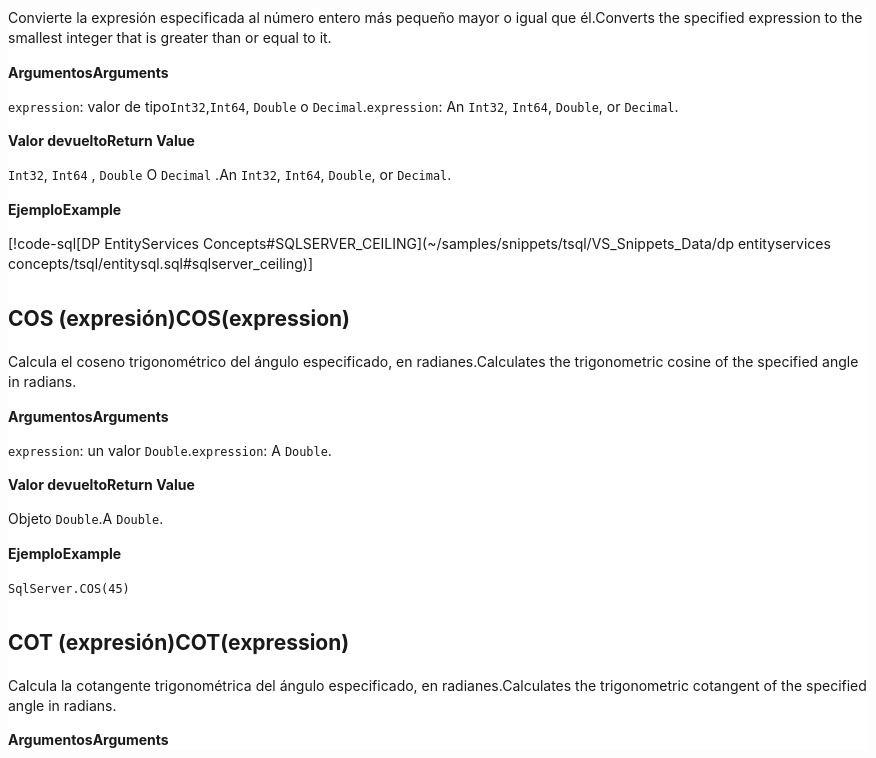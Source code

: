 <span data-ttu-id="0851b-144">Convierte la expresión especificada al número entero más pequeño mayor o igual que él.</span><span class="sxs-lookup"><span data-stu-id="0851b-144">Converts the specified expression to the smallest integer that is greater than or equal to it.</span></span>

<span data-ttu-id="0851b-145">**Argumentos**</span><span class="sxs-lookup"><span data-stu-id="0851b-145">**Arguments**</span></span>

<span data-ttu-id="0851b-146">`expression`: valor de tipo`Int32`,`Int64`, `Double` o `Decimal`.</span><span class="sxs-lookup"><span data-stu-id="0851b-146">`expression`: An `Int32`, `Int64`, `Double`, or `Decimal`.</span></span>

<span data-ttu-id="0851b-147">**Valor devuelto**</span><span class="sxs-lookup"><span data-stu-id="0851b-147">**Return Value**</span></span>

<span data-ttu-id="0851b-148">`Int32`, `Int64` , `Double` O `Decimal` .</span><span class="sxs-lookup"><span data-stu-id="0851b-148">An `Int32`, `Int64`, `Double`, or `Decimal`.</span></span>

<span data-ttu-id="0851b-149">**Ejemplo**</span><span class="sxs-lookup"><span data-stu-id="0851b-149">**Example**</span></span>

[!code-sql[DP EntityServices Concepts#SQLSERVER_CEILING](~/samples/snippets/tsql/VS_Snippets_Data/dp entityservices concepts/tsql/entitysql.sql#sqlserver_ceiling)]

## <a name="cosexpression"></a><span data-ttu-id="0851b-150">COS (expresión)</span><span class="sxs-lookup"><span data-stu-id="0851b-150">COS(expression)</span></span>

<span data-ttu-id="0851b-151">Calcula el coseno trigonométrico del ángulo especificado, en radianes.</span><span class="sxs-lookup"><span data-stu-id="0851b-151">Calculates the trigonometric cosine of the specified angle in radians.</span></span>

<span data-ttu-id="0851b-152">**Argumentos**</span><span class="sxs-lookup"><span data-stu-id="0851b-152">**Arguments**</span></span>

<span data-ttu-id="0851b-153">`expression`: un valor `Double`.</span><span class="sxs-lookup"><span data-stu-id="0851b-153">`expression`: A `Double`.</span></span>

<span data-ttu-id="0851b-154">**Valor devuelto**</span><span class="sxs-lookup"><span data-stu-id="0851b-154">**Return Value**</span></span>

<span data-ttu-id="0851b-155">Objeto `Double`.</span><span class="sxs-lookup"><span data-stu-id="0851b-155">A `Double`.</span></span>

<span data-ttu-id="0851b-156">**Ejemplo**</span><span class="sxs-lookup"><span data-stu-id="0851b-156">**Example**</span></span>

`SqlServer.COS(45)`

## <a name="cotexpression"></a><span data-ttu-id="0851b-157">COT (expresión)</span><span class="sxs-lookup"><span data-stu-id="0851b-157">COT(expression)</span></span>

<span data-ttu-id="0851b-158">Calcula la cotangente trigonométrica del ángulo especificado, en radianes.</span><span class="sxs-lookup"><span data-stu-id="0851b-158">Calculates the trigonometric cotangent of the specified angle in radians.</span></span>

<span data-ttu-id="0851b-159">**Argumentos**</span><span class="sxs-lookup"><span data-stu-id="0851b-159">**Arguments**</span></span>

